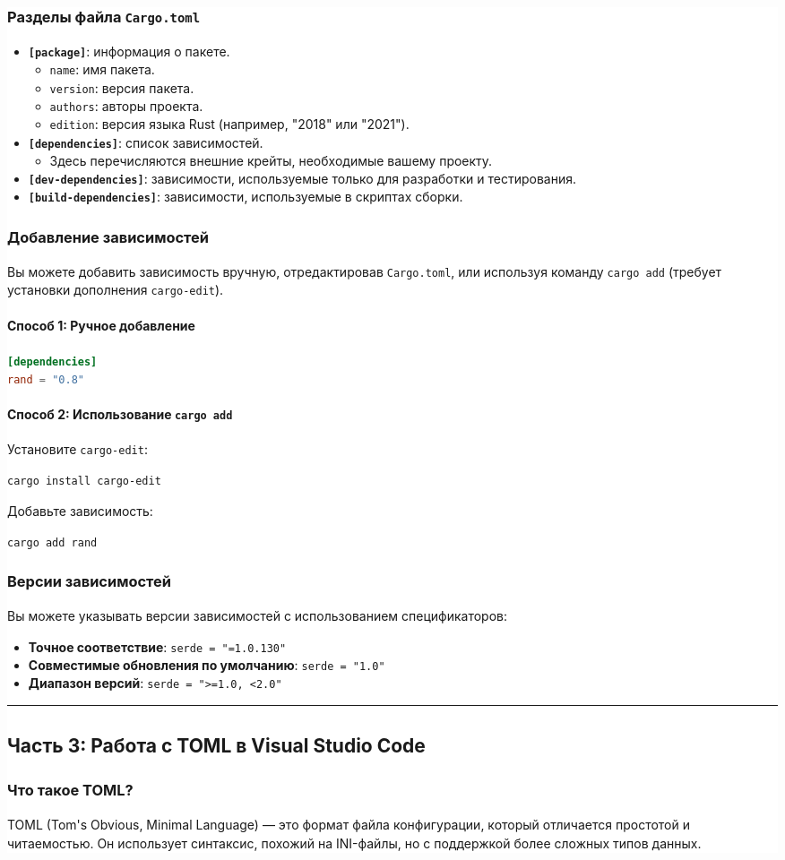 ### Разделы файла `Cargo.toml`

- **`[package]`**: информация о пакете.
  - `name`: имя пакета.
  - `version`: версия пакета.
  - `authors`: авторы проекта.
  - `edition`: версия языка Rust (например, "2018" или "2021").
- **`[dependencies]`**: список зависимостей.
  - Здесь перечисляются внешние крейты, необходимые вашему проекту.
- **`[dev-dependencies]`**: зависимости, используемые только для разработки и тестирования.
- **`[build-dependencies]`**: зависимости, используемые в скриптах сборки.

### Добавление зависимостей

Вы можете добавить зависимость вручную, отредактировав `Cargo.toml`, или используя команду `cargo add` (требует установки дополнения `cargo-edit`).

#### Способ 1: Ручное добавление

```toml
[dependencies]
rand = "0.8"
```

#### Способ 2: Использование `cargo add`

Установите `cargo-edit`:

```bash
cargo install cargo-edit
```

Добавьте зависимость:

```bash
cargo add rand
```

### Версии зависимостей

Вы можете указывать версии зависимостей с использованием спецификаторов:

- **Точное соответствие**: `serde = "=1.0.130"`
- **Совместимые обновления по умолчанию**: `serde = "1.0"`
- **Диапазон версий**: `serde = ">=1.0, <2.0"`

---

## Часть 3: Работа с TOML в Visual Studio Code

### Что такое TOML?

TOML (Tom's Obvious, Minimal Language) — это формат файла конфигурации, который отличается простотой и читаемостью. Он использует синтаксис, похожий на INI-файлы, но с поддержкой более сложных типов данных.

